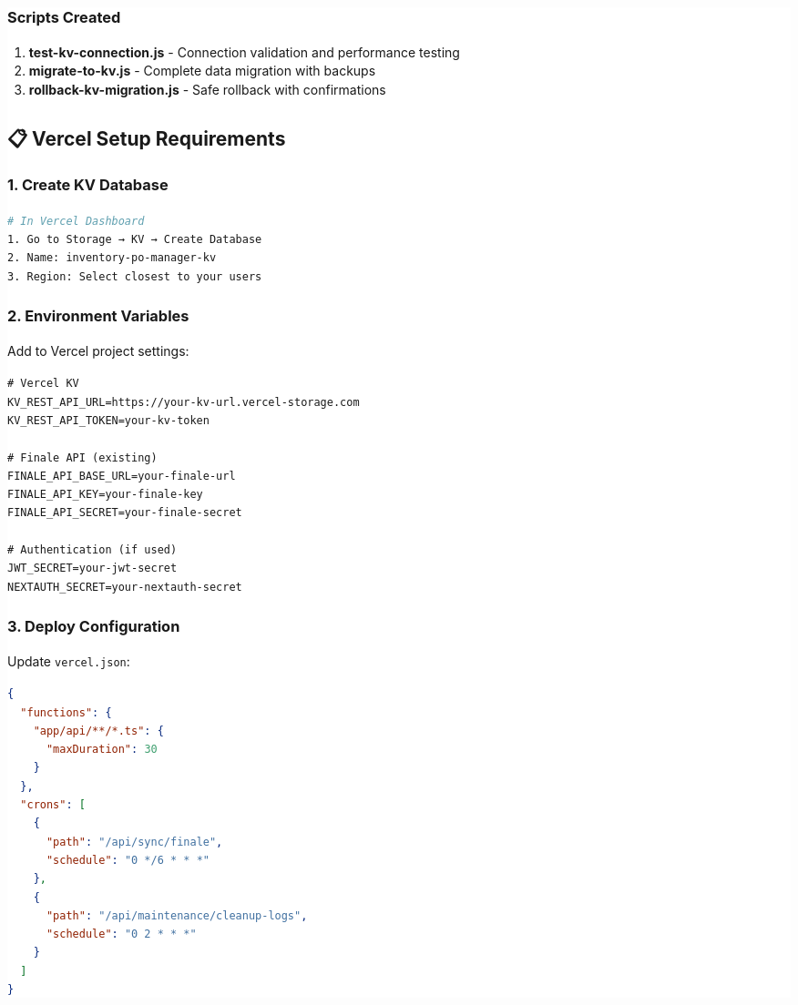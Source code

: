### Scripts Created

1. **test-kv-connection.js** - Connection validation and performance testing
2. **migrate-to-kv.js** - Complete data migration with backups
3. **rollback-kv-migration.js** - Safe rollback with confirmations

## 📋 Vercel Setup Requirements

### 1. Create KV Database
```bash
# In Vercel Dashboard
1. Go to Storage → KV → Create Database
2. Name: inventory-po-manager-kv
3. Region: Select closest to your users
```

### 2. Environment Variables
Add to Vercel project settings:

```env
# Vercel KV
KV_REST_API_URL=https://your-kv-url.vercel-storage.com
KV_REST_API_TOKEN=your-kv-token

# Finale API (existing)
FINALE_API_BASE_URL=your-finale-url
FINALE_API_KEY=your-finale-key
FINALE_API_SECRET=your-finale-secret

# Authentication (if used)
JWT_SECRET=your-jwt-secret
NEXTAUTH_SECRET=your-nextauth-secret
```

### 3. Deploy Configuration
Update `vercel.json`:

```json
{
  "functions": {
    "app/api/**/*.ts": {
      "maxDuration": 30
    }
  },
  "crons": [
    {
      "path": "/api/sync/finale",
      "schedule": "0 */6 * * *"
    },
    {
      "path": "/api/maintenance/cleanup-logs",
      "schedule": "0 2 * * *"
    }
  ]
}
```
